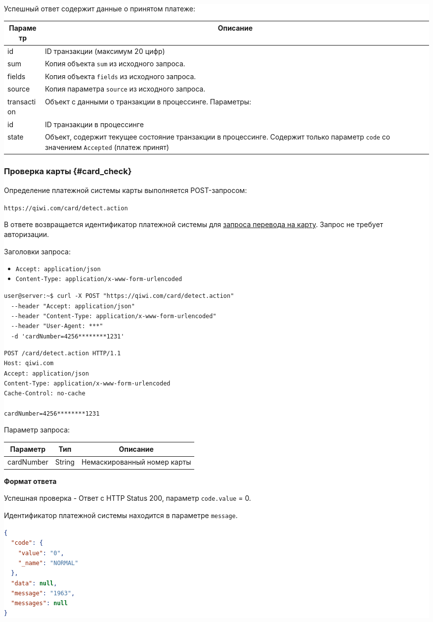 Успешный ответ содержит данные о принятом платеже:

Параметр | Описание
-----|--------
id | ID транзакции (максимум 20 цифр)
sum|Копия объекта `sum` из исходного запроса.
fields|Копия объекта `fields` из исходного запроса.
source| Копия параметра `source` из исходного запроса.
transaction|Объект с данными о транзакции в процессинге. Параметры:
id|ID транзакции в процессинге
state|Объект, содержит текущее состояние транзакции в процессинге. Содержит только параметр `code` со значением `Accepted` (платеж принят)

### Проверка карты {#card_check}

Определение платежной системы карты выполняется POST-запросом:

`https://qiwi.com/card/detect.action`

В ответе возвращается идентификатор платежной системы для [запроса перевода на карту](#cards). Запрос не требует авторизации.

Заголовки запроса:

* `Accept: application/json`
* `Content-Type: application/x-www-form-urlencoded`

~~~shell
user@server:~$ curl -X POST "https://qiwi.com/card/detect.action"
  --header "Accept: application/json" 
  --header "Content-Type: application/x-www-form-urlencoded"
  --header "User-Agent: ***"
  -d 'cardNumber=4256********1231'
~~~

~~~http
POST /card/detect.action HTTP/1.1
Host: qiwi.com
Accept: application/json
Content-Type: application/x-www-form-urlencoded
Cache-Control: no-cache

cardNumber=4256********1231
~~~

Параметр запроса:

Параметр|Тип|Описание
--------|----|----
cardNumber | String |Немаскированный номер карты

**Формат ответа**

Успешная проверка - Ответ с HTTP Status 200, параметр `code.value` = 0. 

Идентификатор платежной системы находится в параметре `message`.

~~~json
{
  "code": {
    "value": "0",
    "_name": "NORMAL"
  },
  "data": null,
  "message": "1963",
  "messages": null
}
~~~
